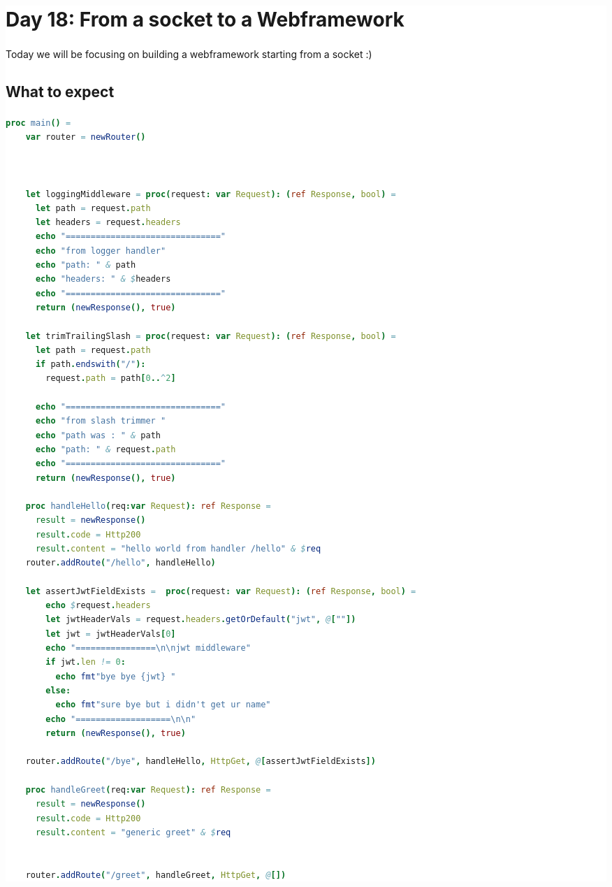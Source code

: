 # Day 18: From a socket to a Webframework

Today we will be focusing on building a webframework starting from a socket :)



## What to expect

```nim
proc main() =
    var router = newRouter()



    let loggingMiddleware = proc(request: var Request): (ref Response, bool) =
      let path = request.path
      let headers = request.headers
      echo "==============================="
      echo "from logger handler"
      echo "path: " & path
      echo "headers: " & $headers
      echo "==============================="
      return (newResponse(), true)

    let trimTrailingSlash = proc(request: var Request): (ref Response, bool) =
      let path = request.path
      if path.endswith("/"):
        request.path = path[0..^2]

      echo "==============================="
      echo "from slash trimmer "
      echo "path was : " & path
      echo "path: " & request.path
      echo "==============================="
      return (newResponse(), true)
      
    proc handleHello(req:var Request): ref Response =
      result = newResponse()
      result.code = Http200
      result.content = "hello world from handler /hello" & $req 
    router.addRoute("/hello", handleHello)

    let assertJwtFieldExists =  proc(request: var Request): (ref Response, bool) =
        echo $request.headers
        let jwtHeaderVals = request.headers.getOrDefault("jwt", @[""])
        let jwt = jwtHeaderVals[0]
        echo "================\n\njwt middleware"
        if jwt.len != 0:
          echo fmt"bye bye {jwt} "
        else:
          echo fmt"sure bye but i didn't get ur name"
        echo "===================\n\n"
        return (newResponse(), true)

    router.addRoute("/bye", handleHello, HttpGet, @[assertJwtFieldExists])
    
    proc handleGreet(req:var Request): ref Response =
      result = newResponse()
      result.code = Http200
      result.content = "generic greet" & $req 

        
    router.addRoute("/greet", handleGreet, HttpGet, @[])
```